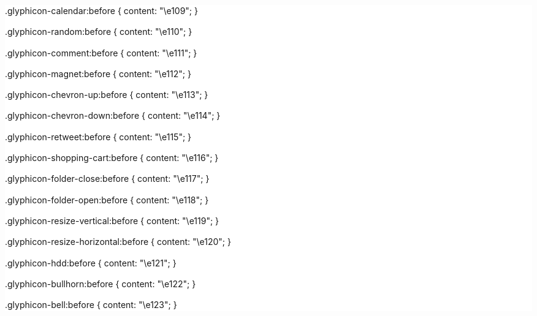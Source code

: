 .glyphicon-calendar:before {
  content: "\e109";
}

.glyphicon-random:before {
  content: "\e110";
}

.glyphicon-comment:before {
  content: "\e111";
}

.glyphicon-magnet:before {
  content: "\e112";
}

.glyphicon-chevron-up:before {
  content: "\e113";
}

.glyphicon-chevron-down:before {
  content: "\e114";
}

.glyphicon-retweet:before {
  content: "\e115";
}

.glyphicon-shopping-cart:before {
  content: "\e116";
}

.glyphicon-folder-close:before {
  content: "\e117";
}

.glyphicon-folder-open:before {
  content: "\e118";
}

.glyphicon-resize-vertical:before {
  content: "\e119";
}

.glyphicon-resize-horizontal:before {
  content: "\e120";
}

.glyphicon-hdd:before {
  content: "\e121";
}

.glyphicon-bullhorn:before {
  content: "\e122";
}

.glyphicon-bell:before {
  content: "\e123";
}
